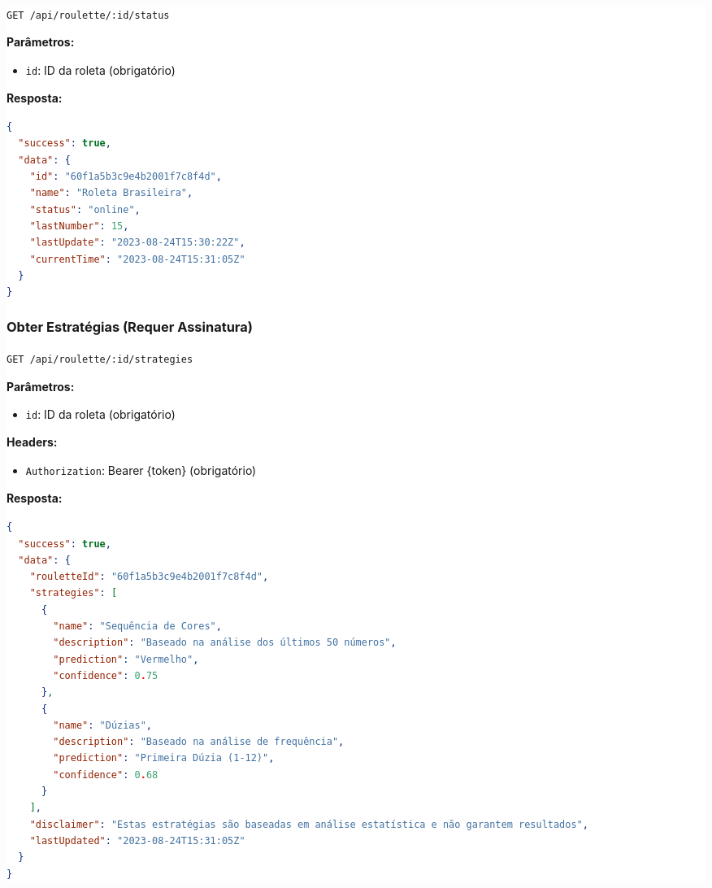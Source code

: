 ```
GET /api/roulette/:id/status
```

**Parâmetros:**
- `id`: ID da roleta (obrigatório)

**Resposta:**
```json
{
  "success": true,
  "data": {
    "id": "60f1a5b3c9e4b2001f7c8f4d",
    "name": "Roleta Brasileira",
    "status": "online",
    "lastNumber": 15,
    "lastUpdate": "2023-08-24T15:30:22Z",
    "currentTime": "2023-08-24T15:31:05Z"
  }
}
```

### Obter Estratégias (Requer Assinatura)

```
GET /api/roulette/:id/strategies
```

**Parâmetros:**
- `id`: ID da roleta (obrigatório)

**Headers:**
- `Authorization`: Bearer {token} (obrigatório)

**Resposta:**
```json
{
  "success": true,
  "data": {
    "rouletteId": "60f1a5b3c9e4b2001f7c8f4d",
    "strategies": [
      {
        "name": "Sequência de Cores",
        "description": "Baseado na análise dos últimos 50 números",
        "prediction": "Vermelho",
        "confidence": 0.75
      },
      {
        "name": "Dúzias",
        "description": "Baseado na análise de frequência",
        "prediction": "Primeira Dúzia (1-12)",
        "confidence": 0.68
      }
    ],
    "disclaimer": "Estas estratégias são baseadas em análise estatística e não garantem resultados",
    "lastUpdated": "2023-08-24T15:31:05Z"
  }
}
```
